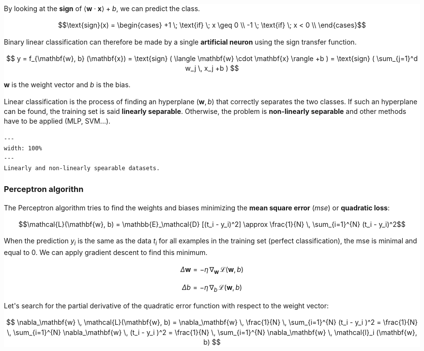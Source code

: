 By looking at the **sign** of $\langle \mathbf{w} \cdot \mathbf{x} \rangle +b$, we can predict the class.

$$\text{sign}(x) = \begin{cases} +1 \; \text{if} \; x \geq 0 \\ -1 \; \text{if} \; x < 0 \\ \end{cases}$$

Binary linear classification can therefore be made by a single **artificial neuron** using the sign transfer function.

$$
y = f_{\mathbf{w}, b} (\mathbf{x}) = \text{sign} ( \langle \mathbf{w} \cdot \mathbf{x} \rangle +b )  = \text{sign} ( \sum_{j=1}^d w_j \, x_j +b )
$$

$\mathbf{w}$ is the weight vector and $b$ is the bias.


Linear classification is the process of finding an hyperplane $(\mathbf{w}, b)$ that correctly separates the two classes. If such an hyperplane can be found, the training set is said **linearly separable**. Otherwise, the problem is **non-linearly separable** and other methods have to be applied (MLP, SVM...).

```{figure} ../img/linearlyseparable.png
---
width: 100%
---
Linearly and non-linearly spearable datasets.
```

### Perceptron algorithn

The Perceptron algorithm tries to find the weights and biases minimizing the **mean square error** (*mse*) or **quadratic loss**:

$$\mathcal{L}(\mathbf{w}, b) = \mathbb{E}_\mathcal{D} [(t_i - y_i)^2] \approx \frac{1}{N} \, \sum_{i=1}^{N} (t_i - y_i)^2$$

When the prediction $y_i$ is the same as the data $t_i$ for all examples in the training set (perfect classification), the mse is minimal and equal to 0. We can apply gradient descent to find this minimum.

$$
    \Delta \mathbf{w} = - \eta \, \nabla_\mathbf{w} \, \mathcal{L}(\mathbf{w}, b)
$$

$$
    \Delta b = - \eta \, \nabla_b \, \mathcal{L}(\mathbf{w}, b)
$$

Let's search for the partial derivative of the quadratic error function with respect to the weight vector:

$$
    \nabla_\mathbf{w} \, \mathcal{L}(\mathbf{w}, b) = \nabla_\mathbf{w} \,  \frac{1}{N} \, \sum_{i=1}^{N} (t_i - y_i )^2 = \frac{1}{N} \, \sum_{i=1}^{N} \nabla_\mathbf{w} \,  (t_i - y_i )^2 = \frac{1}{N} \, \sum_{i=1}^{N} \nabla_\mathbf{w} \,  \mathcal{l}_i (\mathbf{w}, b)
$$
